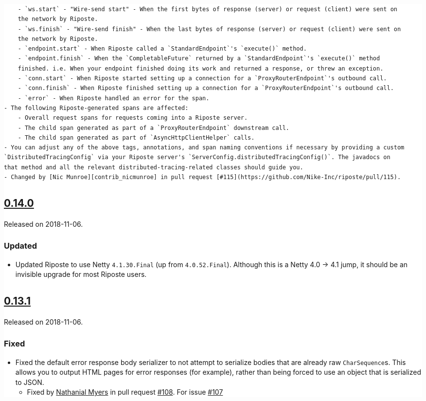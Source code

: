         - `ws.start` - "Wire-send start" - When the first bytes of response (server) or request (client) were sent on
        the network by Riposte.
        - `ws.finish` - "Wire-send finish" - When the last bytes of response (server) or request (client) were sent on
        the network by Riposte. 
        - `endpoint.start` - When Riposte called a `StandardEndpoint`'s `execute()` method.
        - `endpoint.finish` - When the `CompletableFuture` returned by a `StandardEndpoint`'s `execute()` method 
        finished. i.e. When your endpoint finished doing its work and returned a response, or threw an exception.
        - `conn.start` - When Riposte started setting up a connection for a `ProxyRouterEndpoint`'s outbound call.
        - `conn.finish` - When Riposte finished setting up a connection for a `ProxyRouterEndpoint`'s outbound call.
        - `error` - When Riposte handled an error for the span.
    - The following Riposte-generated spans are affected:
        - Overall request spans for requests coming into a Riposte server.
        - The child span generated as part of a `ProxyRouterEndpoint` downstream call.
        - The child span generated as part of `AsyncHttpClientHelper` calls.
    - You can adjust any of the above tags, annotations, and span naming conventions if necessary by providing a custom 
    `DistributedTracingConfig` via your Riposte server's `ServerConfig.distributedTracingConfig()`. The javadocs on
    that method and all the relevant distributed-tracing-related classes should guide you.
    - Changed by [Nic Munroe][contrib_nicmunroe] in pull request [#115](https://github.com/Nike-Inc/riposte/pull/115).

## [0.14.0](https://github.com/Nike-Inc/riposte/releases/tag/riposte-v0.14.0)

Released on 2018-11-06.

### Updated

- Updated Riposte to use Netty `4.1.30.Final` (up from `4.0.52.Final`). Although this is a Netty 4.0 -> 4.1 jump, it
should be an invisible upgrade for most Riposte users.

## [0.13.1](https://github.com/Nike-Inc/riposte/releases/tag/riposte-v0.13.1)

Released on 2018-11-06.

### Fixed

- Fixed the default error response body serializer to not attempt to serialize bodies that are already raw 
`CharSequence`s. This allows you to output HTML pages for error responses (for example), rather than being forced to 
use an object that is serialized to JSON.
    - Fixed by [Nathanial Myers][contrib_nmyers322] in pull request 
    [#108](https://github.com/Nike-Inc/riposte/pull/108). 
    For issue [#107](https://github.com/Nike-Inc/riposte/issues/107)


[contrib_nicmunroe]: https://github.com/nicmunroe
[contrib_palemorningdun]: https://github.com/palemorningdun
[contrib_rabeyta]: https://github.com/rabeyta
[contrib_vicbell]: https://github.com/vicbell
[contrib_ferhatsb]: https://github.com/ferhatsb
[contrib_amitsk]: https://github.com/amitsk
[contrib_tlisonbee]: https://github.com/tlisonbee
[contrib_cjha]: https://github.com/cjha
[contrib_jcnorman48]: https://github.com/jcnorman48
[contrib_scientificmethod]: https://github.com/ScientificMethod
[contrib_nmyers322]: https://github.com/nmyers322